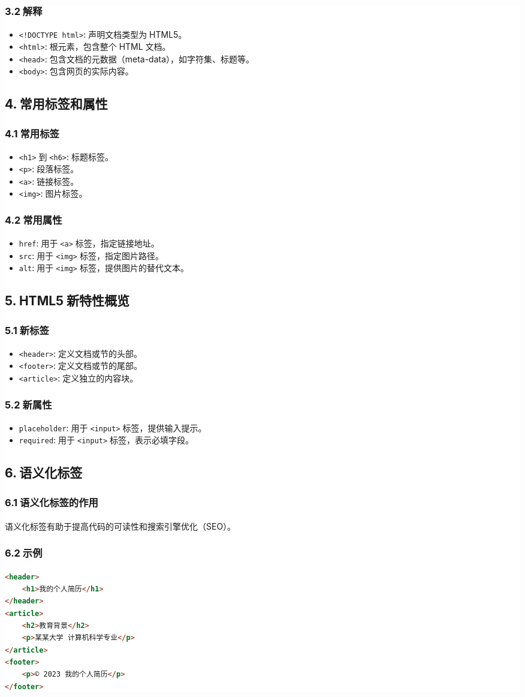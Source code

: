 ### 3.2 解释
- `<!DOCTYPE html>`: 声明文档类型为 HTML5。
- `<html>`: 根元素，包含整个 HTML 文档。
- `<head>`: 包含文档的元数据（meta-data），如字符集、标题等。
- `<body>`: 包含网页的实际内容。

## 4. 常用标签和属性

### 4.1 常用标签
- `<h1>` 到 `<h6>`: 标题标签。
- `<p>`: 段落标签。
- `<a>`: 链接标签。
- `<img>`: 图片标签。

### 4.2 常用属性
- `href`: 用于 `<a>` 标签，指定链接地址。
- `src`: 用于 `<img>` 标签，指定图片路径。
- `alt`: 用于 `<img>` 标签，提供图片的替代文本。

## 5. HTML5 新特性概览

### 5.1 新标签
- `<header>`: 定义文档或节的头部。
- `<footer>`: 定义文档或节的尾部。
- `<article>`: 定义独立的内容块。

### 5.2 新属性
- `placeholder`: 用于 `<input>` 标签，提供输入提示。
- `required`: 用于 `<input>` 标签，表示必填字段。

## 6. 语义化标签

### 6.1 语义化标签的作用
语义化标签有助于提高代码的可读性和搜索引擎优化（SEO）。

### 6.2 示例
```html
<header>
    <h1>我的个人简历</h1>
</header>
<article>
    <h2>教育背景</h2>
    <p>某某大学 计算机科学专业</p>
</article>
<footer>
    <p>© 2023 我的个人简历</p>
</footer>
```
